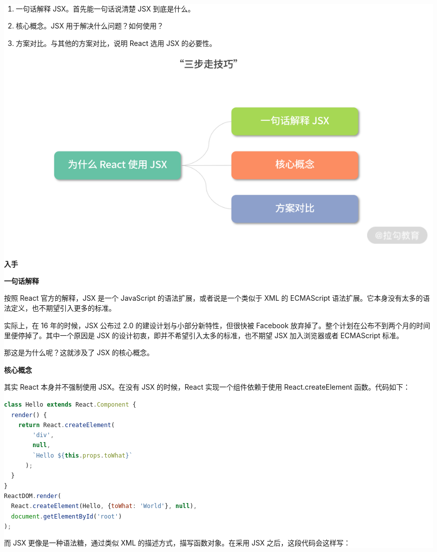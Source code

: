 1. 一句话解释 JSX。首先能一句话说清楚 JSX 到底是什么。

2. 核心概念。JSX 用于解决什么问题？如何使用？

3. 方案对比。与其他的方案对比，说明 React 选用 JSX 的必要性。

![](./../.vuepress/public/images/react5.png)


**入手**

**一句话解释**

按照 React 官方的解释，JSX 是一个 JavaScript 的语法扩展，或者说是一个类似于 XML 的 ECMAScript 语法扩展。它本身没有太多的语法定义，也不期望引入更多的标准。

实际上，在 16 年的时候，JSX 公布过 2.0 的建设计划与小部分新特性，但很快被 Facebook 放弃掉了。整个计划在公布不到两个月的时间里便停掉了。其中一个原因是 JSX 的设计初衷，即并不希望引入太多的标准，也不期望 JSX 加入浏览器或者 ECMAScript 标准。

那这是为什么呢？这就涉及了 JSX 的核心概念。

**核心概念**

其实 React 本身并不强制使用 JSX。在没有 JSX 的时候，React 实现一个组件依赖于使用 React.createElement 函数。代码如下：

```js
class Hello extends React.Component {
  render() {
    return React.createElement(
        'div',
        null, 
        `Hello ${this.props.toWhat}`
      );
  }
}
ReactDOM.render(
  React.createElement(Hello, {toWhat: 'World'}, null),
  document.getElementById('root')
);
```
而 JSX 更像是一种语法糖，通过类似 XML 的描述方式，描写函数对象。在采用 JSX 之后，这段代码会这样写：
